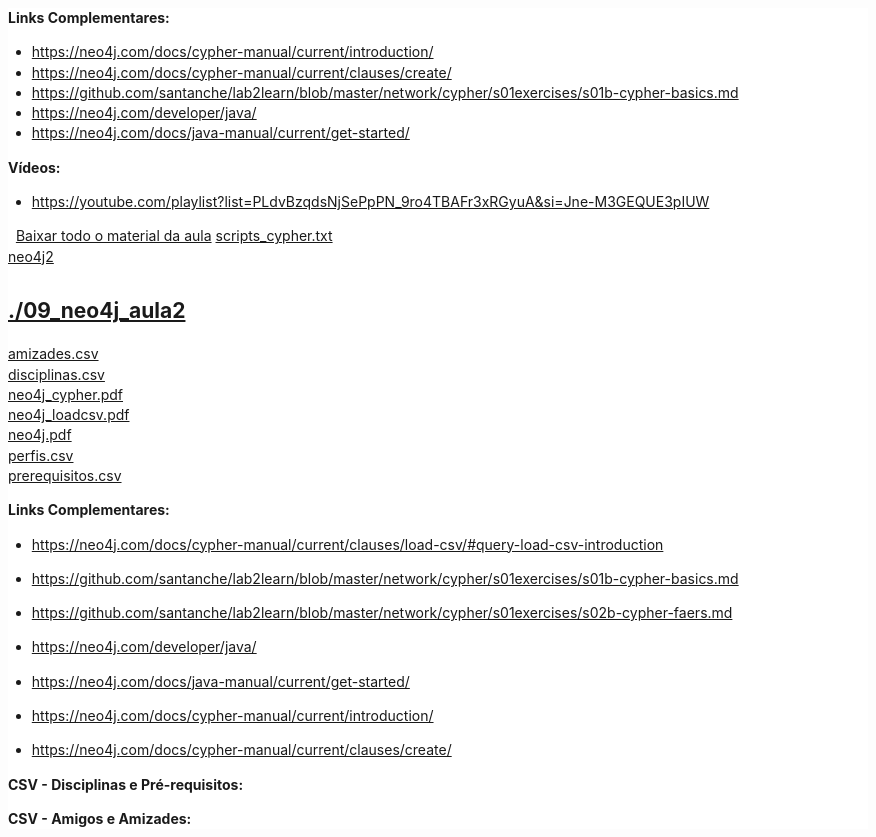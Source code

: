 **Links Complementares:**

* https://neo4j.com/docs/cypher-manual/current/introduction/
* https://neo4j.com/docs/cypher-manual/current/clauses/create/
* https://github.com/santanche/lab2learn/blob/master/network/cypher/s01exercises/s01b-cypher-basics.md
* https://neo4j.com/developer/java/
* https://neo4j.com/docs/java-manual/current/get-started/

**Vídeos:**

* https://youtube.com/playlist?list=PLdvBzqdsNjSePpPN_9ro4TBAFr3xRGyuA&si=Jne-M3GEQUE3pIUW

&nbsp;
[Baixar todo o material da aula](https://download-directory.github.io/?url=http://github.com/IgorAvilaPereira/tbd2025_1sem/tree/main/./09_neo4j_aula1)
[scripts_cypher.txt](https://github.com/IgorAvilaPereira/tbd2025_1sem/blob/main/./09_neo4j_aula1/scripts_cypher.txt) <br>
[neo4j2](https://github.com/IgorAvilaPereira/tbd2025_1sem/blob/main/./09_neo4j_aula1/neo4j2) <br>
## [./09_neo4j_aula2](https://github.com/IgorAvilaPereira/tbd2025_1sem/tree/main/./09_neo4j_aula2) <br>
[amizades.csv](https://github.com/IgorAvilaPereira/tbd2025_1sem/blob/main/./09_neo4j_aula2/amizades.csv) <br>
[disciplinas.csv](https://github.com/IgorAvilaPereira/tbd2025_1sem/blob/main/./09_neo4j_aula2/disciplinas.csv) <br>
[neo4j_cypher.pdf](https://github.com/IgorAvilaPereira/tbd2025_1sem/blob/main/./09_neo4j_aula2/neo4j_cypher.pdf) <br>
[neo4j_loadcsv.pdf](https://github.com/IgorAvilaPereira/tbd2025_1sem/blob/main/./09_neo4j_aula2/neo4j_loadcsv.pdf) <br>
[neo4j.pdf](https://github.com/IgorAvilaPereira/tbd2025_1sem/blob/main/./09_neo4j_aula2/neo4j.pdf) <br>
[perfis.csv](https://github.com/IgorAvilaPereira/tbd2025_1sem/blob/main/./09_neo4j_aula2/perfis.csv) <br>
[prerequisitos.csv](https://github.com/IgorAvilaPereira/tbd2025_1sem/blob/main/./09_neo4j_aula2/prerequisitos.csv) <br>

**Links Complementares:**

* https://neo4j.com/docs/cypher-manual/current/clauses/load-csv/#query-load-csv-introduction
* https://github.com/santanche/lab2learn/blob/master/network/cypher/s01exercises/s01b-cypher-basics.md
* https://github.com/santanche/lab2learn/blob/master/network/cypher/s01exercises/s02b-cypher-faers.md

* https://neo4j.com/developer/java/
* https://neo4j.com/docs/java-manual/current/get-started/
* https://neo4j.com/docs/cypher-manual/current/introduction/
* https://neo4j.com/docs/cypher-manual/current/clauses/create/

**CSV - Disciplinas e Pré-requisitos:**



**CSV - Amigos e Amizades:**
